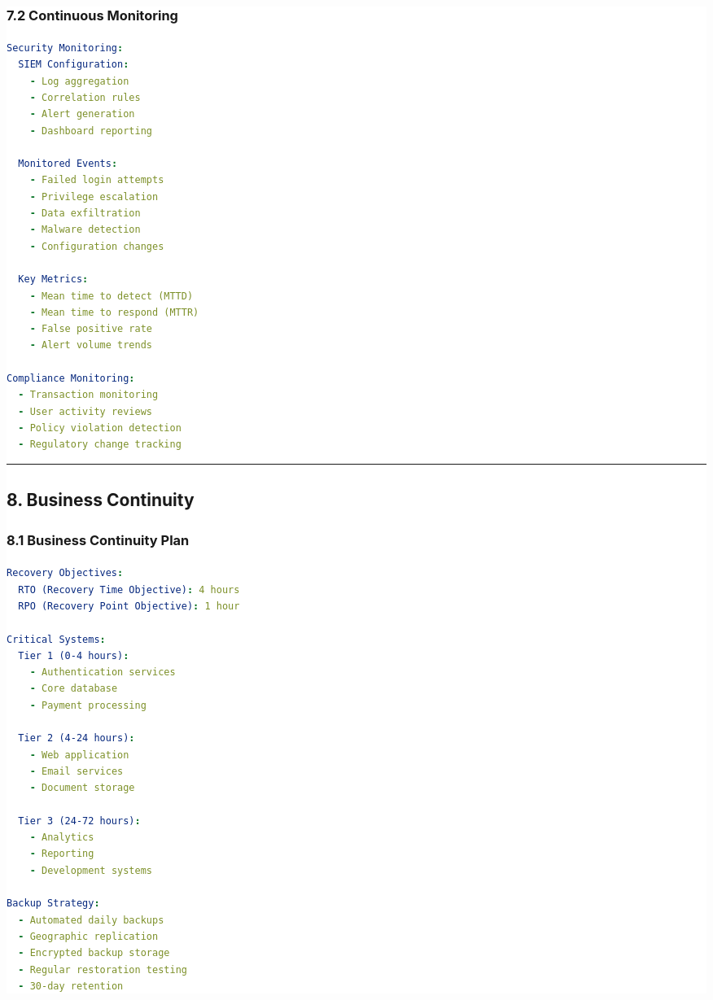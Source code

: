 ### 7.2 Continuous Monitoring

```yaml
Security Monitoring:
  SIEM Configuration:
    - Log aggregation
    - Correlation rules
    - Alert generation
    - Dashboard reporting
  
  Monitored Events:
    - Failed login attempts
    - Privilege escalation
    - Data exfiltration
    - Malware detection
    - Configuration changes
  
  Key Metrics:
    - Mean time to detect (MTTD)
    - Mean time to respond (MTTR)
    - False positive rate
    - Alert volume trends

Compliance Monitoring:
  - Transaction monitoring
  - User activity reviews
  - Policy violation detection
  - Regulatory change tracking
```

---

## 8. Business Continuity

### 8.1 Business Continuity Plan

```yaml
Recovery Objectives:
  RTO (Recovery Time Objective): 4 hours
  RPO (Recovery Point Objective): 1 hour
  
Critical Systems:
  Tier 1 (0-4 hours):
    - Authentication services
    - Core database
    - Payment processing
  
  Tier 2 (4-24 hours):
    - Web application
    - Email services
    - Document storage
  
  Tier 3 (24-72 hours):
    - Analytics
    - Reporting
    - Development systems

Backup Strategy:
  - Automated daily backups
  - Geographic replication
  - Encrypted backup storage
  - Regular restoration testing
  - 30-day retention
```